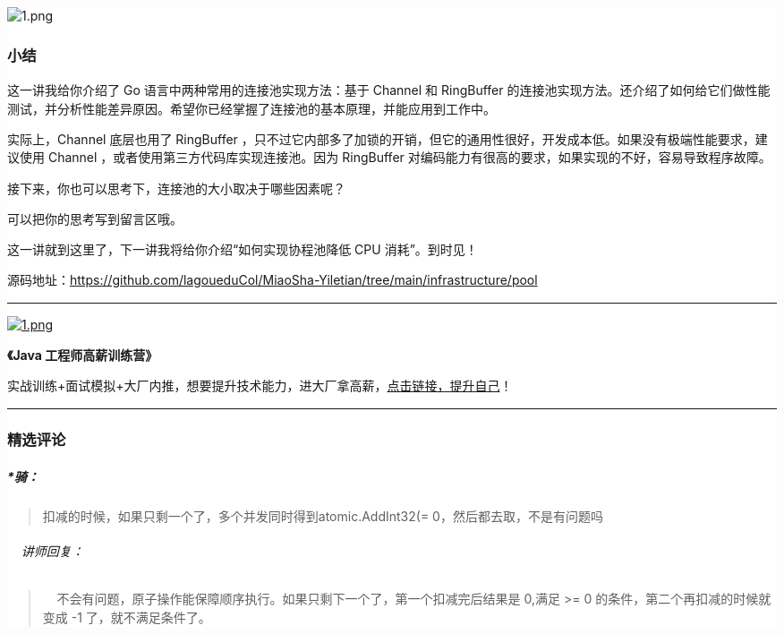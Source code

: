 <p data-nodeid="1634" class="te-preview-highlight"><img src="https://s0.lgstatic.com/i/image6/M00/00/5D/Cgp9HWAaBNGAb5naAAilEXLXcBs648.png" alt="1.png" data-nodeid="1643"></p>



<h3 data-nodeid="881">小结</h3>




<p data-nodeid="632">这一讲我给你介绍了 Go 语言中两种常用的连接池实现方法：基于 Channel 和 RingBuffer 的连接池实现方法。还介绍了如何给它们做性能测试，并分析性能差异原因。希望你已经掌握了连接池的基本原理，并能应用到工作中。</p>
<p data-nodeid="633">实际上，Channel 底层也用了 RingBuffer ，只不过它内部多了加锁的开销，但它的通用性很好，开发成本低。如果没有极端性能要求，建议使用 Channel ，或者使用第三方代码库实现连接池。因为 RingBuffer 对编码能力有很高的要求，如果实现的不好，容易导致程序故障。</p>
<p data-nodeid="634">接下来，你也可以思考下，连接池的大小取决于哪些因素呢？</p>
<p data-nodeid="635">可以把你的思考写到留言区哦。</p>
<p data-nodeid="636">这一讲就到这里了，下一讲我将给你介绍“如何实现协程池降低 CPU 消耗”。到时见！</p>
<p data-nodeid="637">源码地址：<a href="https://github.com/lagoueduCol/MiaoSha-Yiletian/tree/main/infrastructure/pool" data-nodeid="711">https://github.com/lagoueduCol/MiaoSha-Yiletian/tree/main/infrastructure/pool</a></p>
<hr data-nodeid="638">
<p data-nodeid="639"><a href="https://shenceyun.lagou.com/t/Mka" data-nodeid="716"><img src="https://s0.lgstatic.com/i/image/M00/6D/3E/CgqCHl-s60-AC0B_AAhXSgFweBY762.png" alt="1.png" data-nodeid="715"></a></p>
<p data-nodeid="640"><strong data-nodeid="720">《Java 工程师高薪训练营》</strong></p>
<p data-nodeid="641" class="">实战训练+面试模拟+大厂内推，想要提升技术能力，进大厂拿高薪，<a href="https://shenceyun.lagou.com/t/Mka" data-nodeid="724">点击链接，提升自己</a>！</p>

---

### 精选评论

##### *骑：
> 扣减的时候，如果只剩一个了，多个并发同时得到atomic.AddInt32(= 0，然后都去取，不是有问题吗

 ###### &nbsp;&nbsp;&nbsp; 讲师回复：
> &nbsp;&nbsp;&nbsp; 不会有问题，原子操作能保障顺序执行。如果只剩下一个了，第一个扣减完后结果是 0,满足 >= 0 的条件，第二个再扣减的时候就变成 -1 了，就不满足条件了。

